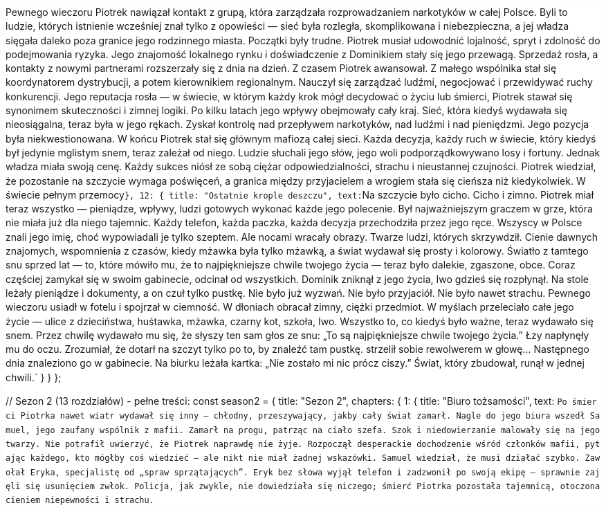 Pewnego wieczoru Piotrek nawiązał kontakt z grupą, która zarządzała rozprowadzaniem narkotyków w całej Polsce. Byli to ludzie, których istnienie wcześniej znał tylko z opowieści — sieć była rozległa, skomplikowana i niebezpieczna, a jej władza sięgała daleko poza granice jego rodzinnego miasta.
Początki były trudne. Piotrek musiał udowodnić lojalność, spryt i zdolność do podejmowania ryzyka. Jego znajomość lokalnego rynku i doświadczenie z Dominikiem stały się jego przewagą. Sprzedaż rosła, a kontakty z nowymi partnerami rozszerzały się z dnia na dzień.
Z czasem Piotrek awansował. Z małego wspólnika stał się koordynatorem dystrybucji, a potem kierownikiem regionalnym. Nauczył się zarządzać ludźmi, negocjować i przewidywać ruchy konkurencji. Jego reputacja rosła — w świecie, w którym każdy krok mógł decydować o życiu lub śmierci, Piotrek stawał się synonimem skuteczności i zimnej logiki.
Po kilku latach jego wpływy obejmowały cały kraj. Sieć, która kiedyś wydawała się nieosiągalna, teraz była w jego rękach. Zyskał kontrolę nad przepływem narkotyków, nad ludźmi i nad pieniędzmi. Jego pozycja była niekwestionowana.
W końcu Piotrek stał się głównym mafiozą całej sieci. Każda decyzja, każdy ruch w świecie, który kiedyś był jedynie mglistym snem, teraz zależał od niego. Ludzie słuchali jego słów, jego woli podporządkowywano losy i fortuny.
Jednak władza miała swoją cenę. Każdy sukces niósł ze sobą ciężar odpowiedzialności, strachu i nieustannej czujności. Piotrek wiedział, że pozostanie na szczycie wymaga poświęceń, a granica między przyjacielem a wrogiem stała się cieńsza niż kiedykolwiek.
W świecie pełnym przemocy`
    },
    12: {
      title: "Ostatnie krople deszczu",
      text: `Na szczycie było cicho. Cicho i zimno.
Piotrek miał teraz wszystko — pieniądze, wpływy, ludzi gotowych wykonać każde jego polecenie. Był najważniejszym graczem w grze, która nie miała już dla niego tajemnic. Każdy telefon, każda paczka, każda decyzja przechodziła przez jego ręce. Wszyscy w Polsce znali jego imię, choć wypowiadali je tylko szeptem.
Ale nocami wracały obrazy. Twarze ludzi, których skrzywdził. Cienie dawnych znajomych, wspomnienia z czasów, kiedy mżawka była tylko mżawką, a świat wydawał się prosty i kolorowy. Światło z tamtego snu sprzed lat — to, które mówiło mu, że to najpiękniejsze chwile twojego życia — teraz było dalekie, zgaszone, obce.
Coraz częściej zamykał się w swoim gabinecie, odcinał od wszystkich. Dominik zniknął z jego życia, Iwo gdzieś się rozpłynął. Na stole leżały pieniądze i dokumenty, a on czuł tylko pustkę. Nie było już wyzwań. Nie było przyjaciół. Nie było nawet strachu.
Pewnego wieczoru usiadł w fotelu i spojrzał w ciemność. W dłoniach obracał zimny, ciężki przedmiot. W myślach przeleciało całe jego życie — ulice z dzieciństwa, huśtawka, mżawka, czarny kot, szkoła, Iwo. Wszystko to, co kiedyś było ważne, teraz wydawało się snem.
Przez chwilę wydawało mu się, że słyszy ten sam głos ze snu: „To są najpiękniejsze chwile twojego życia.”
Łzy napłynęły mu do oczu. Zrozumiał, że dotarł na szczyt tylko po to, by znaleźć tam pustkę. strzelił sobie rewolwerem w głowę...
Następnego dnia znaleziono go w gabinecie. Na biurku leżała kartka:
„Nie zostało mi nic prócz ciszy.”
Świat, który zbudował, runął w jednej chwili.`
    }
  }
};

// Sezon 2 (13 rozdziałów) - pełne treści:
const season2 = {
  title: "Sezon 2",
  chapters: {
    1: {
      title: "Biuro tożsamości",
      text: `Po śmierci Piotrka nawet wiatr wydawał się inny – chłodny, przeszywający, jakby cały świat zamarł. Nagle do jego biura wszedł Samuel, jego zaufany wspólnik z mafii. Zamarł na progu, patrząc na ciało szefa. Szok i niedowierzanie malowały się na jego twarzy.
Nie potrafił uwierzyć, że Piotrek naprawdę nie żyje. Rozpoczął desperackie dochodzenie wśród członków mafii, pytając każdego, kto mógłby coś wiedzieć – ale nikt nie miał żadnej wskazówki.
Samuel wiedział, że musi działać szybko. Zawołał Eryka, specjalistę od „spraw sprzątających”. Eryk bez słowa wyjął telefon i zadzwonił po swoją ekipę – sprawnie zajęli się usunięciem zwłok. Policja, jak zwykle, nie dowiedziała się niczego; śmierć Piotrka pozostała tajemnicą, otoczona cieniem niepewności i strachu.`
